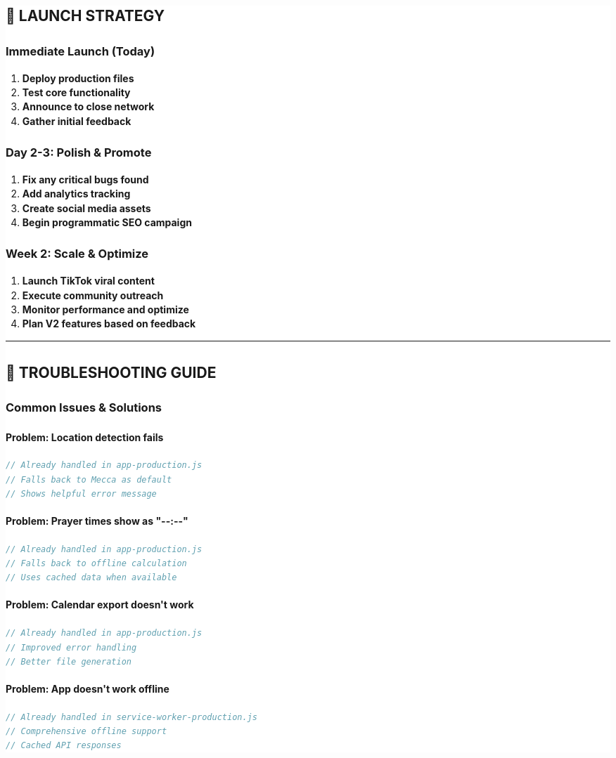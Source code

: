 ## 🎯 **LAUNCH STRATEGY**

### **Immediate Launch (Today)**
1. **Deploy production files**
2. **Test core functionality**
3. **Announce to close network**
4. **Gather initial feedback**

### **Day 2-3: Polish & Promote**
1. **Fix any critical bugs found**
2. **Add analytics tracking**
3. **Create social media assets**
4. **Begin programmatic SEO campaign**

### **Week 2: Scale & Optimize**
1. **Launch TikTok viral content**
2. **Execute community outreach**
3. **Monitor performance and optimize**
4. **Plan V2 features based on feedback**

---

## 🔧 **TROUBLESHOOTING GUIDE**

### **Common Issues & Solutions**

#### **Problem: Location detection fails**
```javascript
// Already handled in app-production.js
// Falls back to Mecca as default
// Shows helpful error message
```

#### **Problem: Prayer times show as "--:--"**
```javascript
// Already handled in app-production.js
// Falls back to offline calculation
// Uses cached data when available
```

#### **Problem: Calendar export doesn't work**
```javascript
// Already handled in app-production.js
// Improved error handling
// Better file generation
```

#### **Problem: App doesn't work offline**
```javascript
// Already handled in service-worker-production.js
// Comprehensive offline support
// Cached API responses
```
